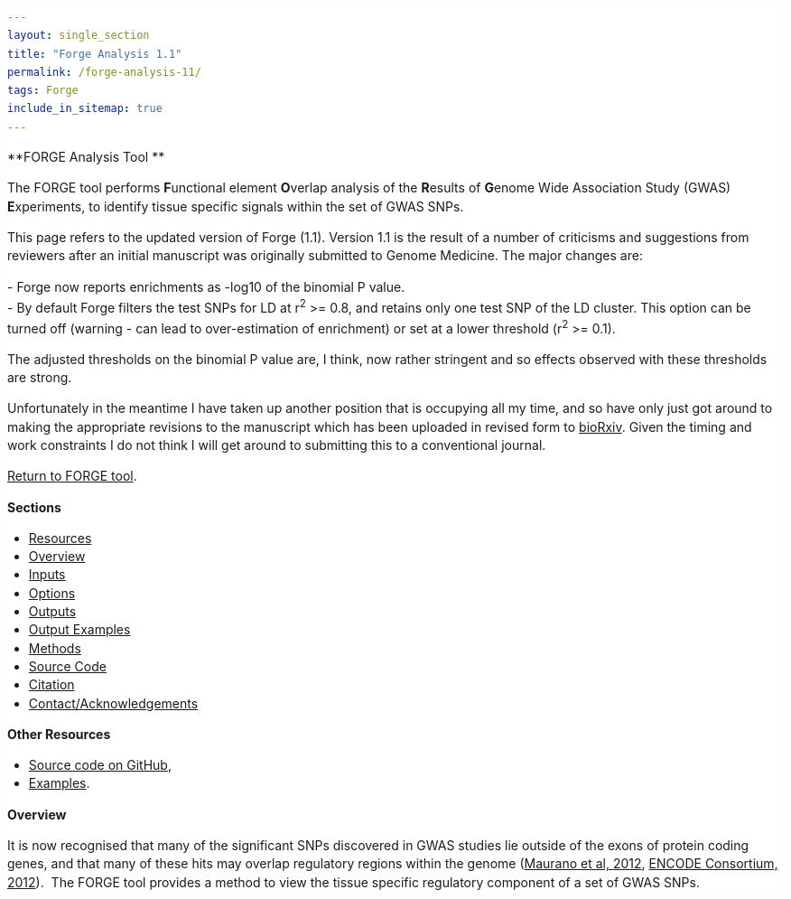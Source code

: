 ```yaml
---
layout: single_section
title: "Forge Analysis 1.1"
permalink: /forge-analysis-11/
tags: Forge
include_in_sitemap: true
---
```


**FORGE Analysis Tool **

The FORGE tool performs **F**unctional element **O**verlap analysis of the **R**esults of **G**enome Wide Association Study (GWAS) **E**xperiments, to identify tissue specific signals within the set of GWAS SNPs.

This page refers to the updated<span> version of Forge (1.1). Version 1.1 is the result of a number of criticisms and suggestions from reviewers after an initial manuscript was originally submitted to Genome Medicine. The major changes are: </span>

<span>- Forge now reports enrichments as -log10 of the binomial P value. </span>  
<span>- By default Forge filters the test SNPs for LD at r</span><sup>2</sup><span> >= 0.8, and retains only one test SNP of the LD cluster. This option can be turned off (warning - can lead to over-estimation of enrichment) or set at a lower threshold (r</span><sup>2</sup><span> >= 0.1).</span>

<span>The adjusted thresholds on the binomial P value are, I think, now rather stringent and so effects observed with these thresholds are strong.</span>

Unfortunately in the meantime I have taken up another position that is occupying all my time, and so have only just got around to making the appropriate revisions to the manuscript which has been uploaded in revised form to [bioRxiv](http://biorxiv.org/content/early/2014/12/20/013045). Given the timing and work constraints I do not think I will get around to submitting this to a conventional journal.

[Return to FORGE tool](http://browser.1000genomes.org/Homo_sapiens/UserData/Forge "Forge Tool").

**Sections**

*   [Resources](#Resources)
*   [Overview](#Overview)
*   [Inputs](#Inputs)
*   [Options](#Options)
*   [Outputs](#Outputs)
*   [Output Examples](#Output_examples)
*   [Methods](#Methods)
*   [Source Code](#Source)
*   [Citation](#Citation)
*   [Contact/Acknowledgements](#Contact)

**<a name="Resources" id="Resources"></a>Other Resources**

*   [Source code on GitHub](https://github.com/iandunham/Forge), 
*   [Examples](http://www.1000genomes.org/forge-gwas-catalog-example-gallery11).

**<a name="Overview"></a>Overview**

It is now recognised that many of the significant SNPs discovered in GWAS studies lie outside of the exons of protein coding genes, and that many of these hits may overlap regulatory regions within the genome ([Maurano et al, 2012](http://europepmc.org/articles/PMC3771521), [ENCODE Consortium, 2012](http://europepmc.org/articles/PMC3439153)).  The FORGE tool provides a method to view the tissue specific regulatory component of a set of GWAS SNPs.
